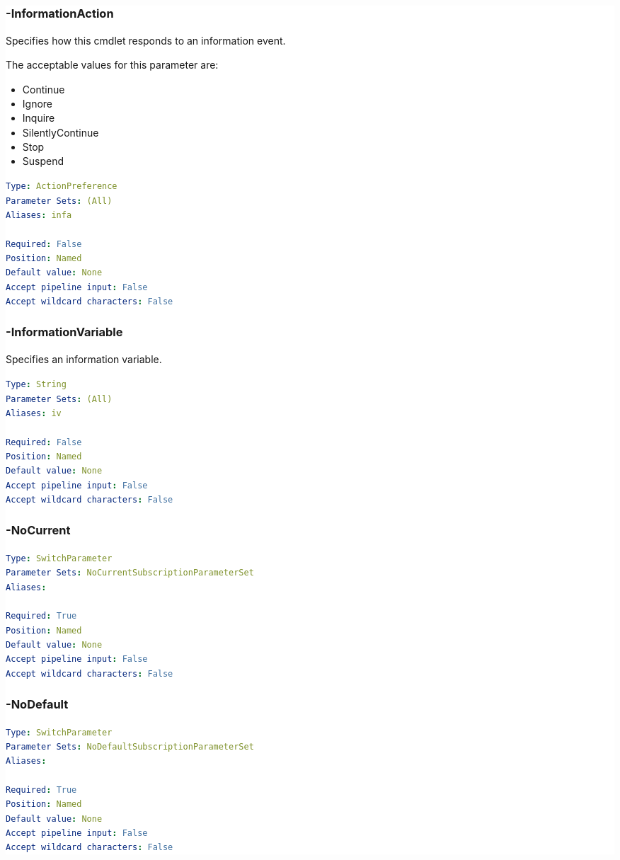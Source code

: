 ### -InformationAction
Specifies how this cmdlet responds to an information event.

The acceptable values for this parameter are:

- Continue
- Ignore
- Inquire
- SilentlyContinue
- Stop
- Suspend

```yaml
Type: ActionPreference
Parameter Sets: (All)
Aliases: infa

Required: False
Position: Named
Default value: None
Accept pipeline input: False
Accept wildcard characters: False
```

### -InformationVariable
Specifies an information variable.

```yaml
Type: String
Parameter Sets: (All)
Aliases: iv

Required: False
Position: Named
Default value: None
Accept pipeline input: False
Accept wildcard characters: False
```

### -NoCurrent
```yaml
Type: SwitchParameter
Parameter Sets: NoCurrentSubscriptionParameterSet
Aliases: 

Required: True
Position: Named
Default value: None
Accept pipeline input: False
Accept wildcard characters: False
```

### -NoDefault
```yaml
Type: SwitchParameter
Parameter Sets: NoDefaultSubscriptionParameterSet
Aliases: 

Required: True
Position: Named
Default value: None
Accept pipeline input: False
Accept wildcard characters: False
```
